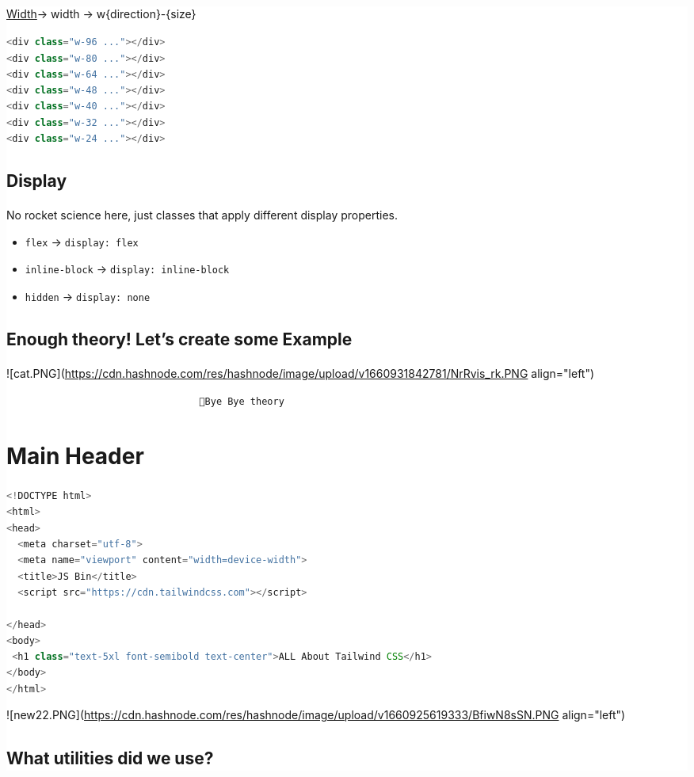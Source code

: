 [Width](https://tailwindcss.com/docs/width)→ width → w{direction}-{size}

```javascript
<div class="w-96 ..."></div>
<div class="w-80 ..."></div>
<div class="w-64 ..."></div>
<div class="w-48 ..."></div>
<div class="w-40 ..."></div>
<div class="w-32 ..."></div>
<div class="w-24 ..."></div>
```

## Display

No rocket science here, just classes that apply different display properties.

*   `flex` → `display: flex`
    
*   `inline-block` → `display: inline-block`
    
*   `hidden` → `display: none`
    

## Enough theory! Let’s create some Example

![cat.PNG](https://cdn.hashnode.com/res/hashnode/image/upload/v1660931842781/NrRvis_rk.PNG align="left")

```javascript
                                  🥱Bye Bye theory
```

# Main Header

```javascript
<!DOCTYPE html>
<html>
<head>
  <meta charset="utf-8">
  <meta name="viewport" content="width=device-width">
  <title>JS Bin</title>
  <script src="https://cdn.tailwindcss.com"></script>

</head>
<body>
 <h1 class="text-5xl font-semibold text-center">ALL About Tailwind CSS</h1>
</body>
</html>
```

![new22.PNG](https://cdn.hashnode.com/res/hashnode/image/upload/v1660925619333/BfiwN8sSN.PNG align="left")

## What utilities did we use?
